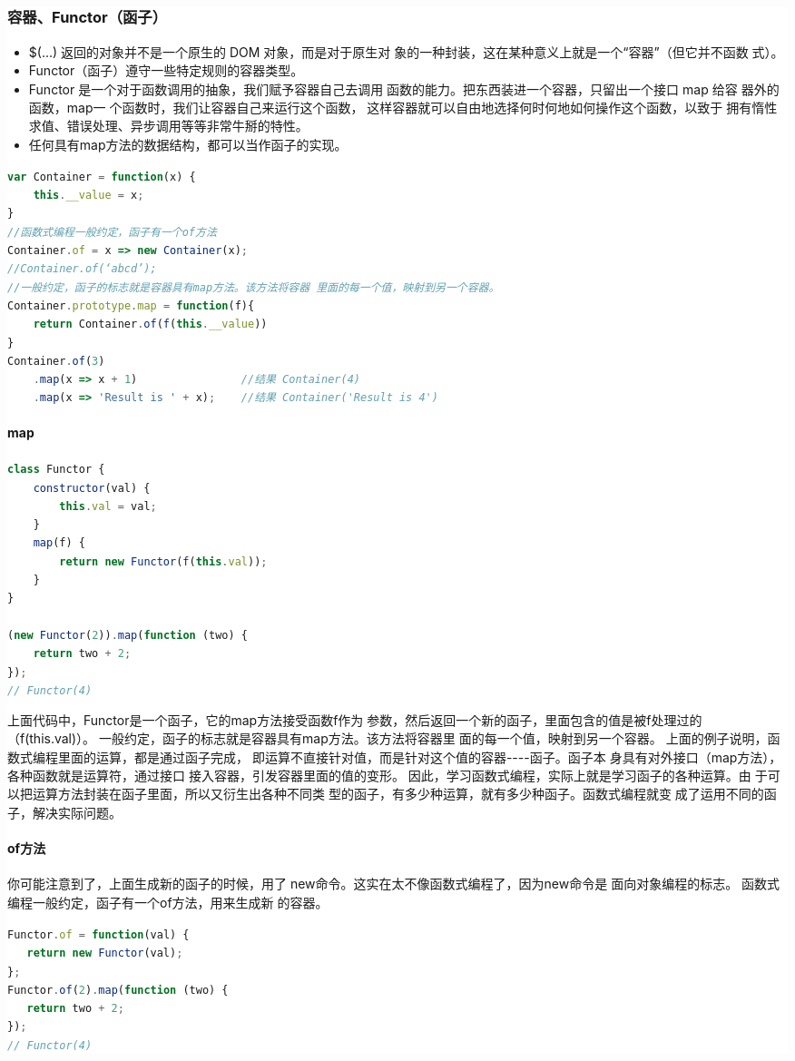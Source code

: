 
### 容器、Functor（函子）

+ $(...) 返回的对象并不是一个原生的 DOM 对象，而是对于原生对 象的一种封装，这在某种意义上就是一个“容器”（但它并不函数 式）。 
+ Functor（函子）遵守一些特定规则的容器类型。 
+ Functor 是一个对于函数调用的抽象，我们赋予容器自己去调用 函数的能力。把东西装进一个容器，只留出一个接口 map 给容 器外的函数，map一 个函数时，我们让容器自己来运行这个函数， 这样容器就可以自由地选择何时何地如何操作这个函数，以致于 拥有惰性求值、错误处理、异步调用等等非常牛掰的特性。
+ 任何具有map方法的数据结构，都可以当作函子的实现。

```javascript
var Container = function(x) {   
    this.__value = x; 
} 
//函数式编程一般约定，函子有一个of方法 
Container.of = x => new Container(x); 
//Container.of(‘abcd’); 
//一般约定，函子的标志就是容器具有map方法。该方法将容器 里面的每一个值，映射到另一个容器。 
Container.prototype.map = function(f){   
    return Container.of(f(this.__value)) 
} 
Container.of(3)
    .map(x => x + 1)                //结果 Container(4)     
    .map(x => 'Result is ' + x);    //结果 Container('Result is 4') 
```

#### map

```javascript
class Functor {   
    constructor(val) {      
        this.val = val;   
    } 
    map(f) {     
        return new Functor(f(this.val));   
    } 
}

(new Functor(2)).map(function (two) {   
    return two + 2; 
}); 
// Functor(4)
```

上面代码中，Functor是一个函子，它的map方法接受函数f作为 参数，然后返回一个新的函子，里面包含的值是被f处理过的 （f(this.val)）。 一般约定，函子的标志就是容器具有map方法。该方法将容器里 面的每一个值，映射到另一个容器。 上面的例子说明，函数式编程里面的运算，都是通过函子完成， 即运算不直接针对值，而是针对这个值的容器----函子。函子本 身具有对外接口（map方法），各种函数就是运算符，通过接口 接入容器，引发容器里面的值的变形。 因此，学习函数式编程，实际上就是学习函子的各种运算。由 于可以把运算方法封装在函子里面，所以又衍生出各种不同类 型的函子，有多少种运算，就有多少种函子。函数式编程就变 成了运用不同的函子，解决实际问题。

#### of方法

 你可能注意到了，上面生成新的函子的时候，用了 new命令。这实在太不像函数式编程了，因为new命令是 面向对象编程的标志。 函数式编程一般约定，函子有一个of方法，用来生成新 的容器。

 ```javascript
Functor.of = function(val) {   
    return new Functor(val); 
}; 
Functor.of(2).map(function (two) {   
    return two + 2; 
}); 
// Functor(4)
 ```

